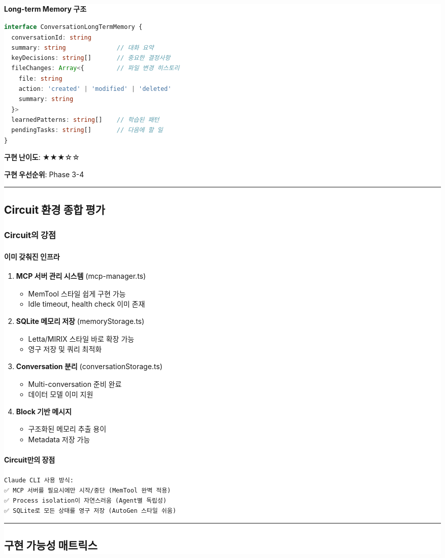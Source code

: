 **Long-term Memory 구조**
```typescript
interface ConversationLongTermMemory {
  conversationId: string
  summary: string              // 대화 요약
  keyDecisions: string[]       // 중요한 결정사항
  fileChanges: Array<{         // 파일 변경 히스토리
    file: string
    action: 'created' | 'modified' | 'deleted'
    summary: string
  }>
  learnedPatterns: string[]    // 학습된 패턴
  pendingTasks: string[]       // 다음에 할 일
}
```

**구현 난이도**: ★★★☆☆

**구현 우선순위**: Phase 3-4

---

## Circuit 환경 종합 평가

### Circuit의 강점

#### 이미 갖춰진 인프라
1. **MCP 서버 관리 시스템** (mcp-manager.ts)
   - MemTool 스타일 쉽게 구현 가능
   - Idle timeout, health check 이미 존재

2. **SQLite 메모리 저장** (memoryStorage.ts)
   - Letta/MIRIX 스타일 바로 확장 가능
   - 영구 저장 및 쿼리 최적화

3. **Conversation 분리** (conversationStorage.ts)
   - Multi-conversation 준비 완료
   - 데이터 모델 이미 지원

4. **Block 기반 메시지**
   - 구조화된 메모리 추출 용이
   - Metadata 저장 가능

#### Circuit만의 장점
```
Claude CLI 사용 방식:
✅ MCP 서버를 필요시에만 시작/중단 (MemTool 완벽 적용)
✅ Process isolation이 자연스러움 (Agent별 독립성)
✅ SQLite로 모든 상태를 영구 저장 (AutoGen 스타일 쉬움)
```

---

## 구현 가능성 매트릭스
